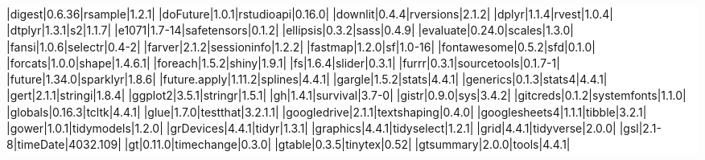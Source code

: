 |digest|0.6.36|rsample|1.2.1|
|doFuture|1.0.1|rstudioapi|0.16.0|
|downlit|0.4.4|rversions|2.1.2|
|dplyr|1.1.4|rvest|1.0.4|
|dtplyr|1.3.1|s2|1.1.7|
|e1071|1.7-14|safetensors|0.1.2|
|ellipsis|0.3.2|sass|0.4.9|
|evaluate|0.24.0|scales|1.3.0|
|fansi|1.0.6|selectr|0.4-2|
|farver|2.1.2|sessioninfo|1.2.2|
|fastmap|1.2.0|sf|1.0-16|
|fontawesome|0.5.2|sfd|0.1.0|
|forcats|1.0.0|shape|1.4.6.1|
|foreach|1.5.2|shiny|1.9.1|
|fs|1.6.4|slider|0.3.1|
|furrr|0.3.1|sourcetools|0.1.7-1|
|future|1.34.0|sparklyr|1.8.6|
|future.apply|1.11.2|splines|4.4.1|
|gargle|1.5.2|stats|4.4.1|
|generics|0.1.3|stats4|4.4.1|
|gert|2.1.1|stringi|1.8.4|
|ggplot2|3.5.1|stringr|1.5.1|
|gh|1.4.1|survival|3.7-0|
|gistr|0.9.0|sys|3.4.2|
|gitcreds|0.1.2|systemfonts|1.1.0|
|globals|0.16.3|tcltk|4.4.1|
|glue|1.7.0|testthat|3.2.1.1|
|googledrive|2.1.1|textshaping|0.4.0|
|googlesheets4|1.1.1|tibble|3.2.1|
|gower|1.0.1|tidymodels|1.2.0|
|grDevices|4.4.1|tidyr|1.3.1|
|graphics|4.4.1|tidyselect|1.2.1|
|grid|4.4.1|tidyverse|2.0.0|
|gsl|2.1-8|timeDate|4032.109|
|gt|0.11.0|timechange|0.3.0|
|gtable|0.3.5|tinytex|0.52|
|gtsummary|2.0.0|tools|4.4.1|